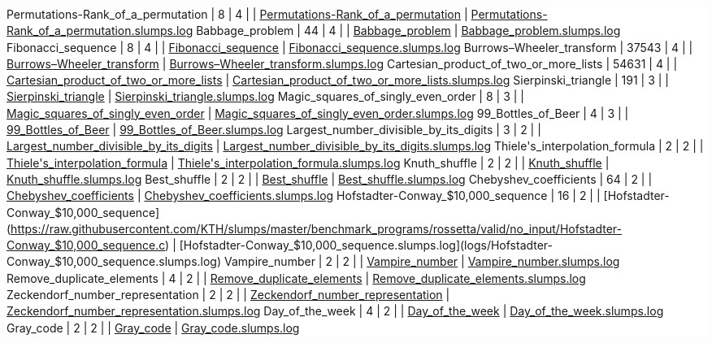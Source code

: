Permutations-Rank_of_a_permutation      | 8        | 4 |   | [Permutations-Rank_of_a_permutation](https://raw.githubusercontent.com/KTH/slumps/master/benchmark_programs/rossetta/valid/no_input/Permutations-Rank_of_a_permutation.c) | [Permutations-Rank_of_a_permutation.slumps.log](logs/Permutations-Rank_of_a_permutation.slumps.log)
Babbage_problem      | 44        | 4 |   | [Babbage_problem](https://raw.githubusercontent.com/KTH/slumps/master/benchmark_programs/rossetta/valid/no_input/Babbage_problem.c) | [Babbage_problem.slumps.log](logs/Babbage_problem.slumps.log)
Fibonacci_sequence      | 8        | 4 |   | [Fibonacci_sequence](https://raw.githubusercontent.com/KTH/slumps/master/benchmark_programs/rossetta/valid/no_input/Fibonacci_sequence.c) | [Fibonacci_sequence.slumps.log](logs/Fibonacci_sequence.slumps.log)
Burrows–Wheeler_transform      | 37543        | 4 |   | [Burrows–Wheeler_transform](https://raw.githubusercontent.com/KTH/slumps/master/benchmark_programs/rossetta/valid/no_input/Burrows–Wheeler_transform.c) | [Burrows–Wheeler_transform.slumps.log](logs/Burrows–Wheeler_transform.slumps.log)
Cartesian_product_of_two_or_more_lists      | 54631        | 4 |   | [Cartesian_product_of_two_or_more_lists](https://raw.githubusercontent.com/KTH/slumps/master/benchmark_programs/rossetta/valid/no_input/Cartesian_product_of_two_or_more_lists.c) | [Cartesian_product_of_two_or_more_lists.slumps.log](logs/Cartesian_product_of_two_or_more_lists.slumps.log)
Sierpinski_triangle      | 191        | 3 |   | [Sierpinski_triangle](https://raw.githubusercontent.com/KTH/slumps/master/benchmark_programs/rossetta/valid/no_input/Sierpinski_triangle.c) | [Sierpinski_triangle.slumps.log](logs/Sierpinski_triangle.slumps.log)
Magic_squares_of_singly_even_order      | 8        | 3 |   | [Magic_squares_of_singly_even_order](https://raw.githubusercontent.com/KTH/slumps/master/benchmark_programs/rossetta/valid/no_input/Magic_squares_of_singly_even_order.c) | [Magic_squares_of_singly_even_order.slumps.log](logs/Magic_squares_of_singly_even_order.slumps.log)
99_Bottles_of_Beer      | 4        | 3 |   | [99_Bottles_of_Beer](https://raw.githubusercontent.com/KTH/slumps/master/benchmark_programs/rossetta/valid/no_input/99_Bottles_of_Beer.c) | [99_Bottles_of_Beer.slumps.log](logs/99_Bottles_of_Beer.slumps.log)
Largest_number_divisible_by_its_digits      | 3        | 2 |   | [Largest_number_divisible_by_its_digits](https://raw.githubusercontent.com/KTH/slumps/master/benchmark_programs/rossetta/valid/no_input/Largest_number_divisible_by_its_digits.c) | [Largest_number_divisible_by_its_digits.slumps.log](logs/Largest_number_divisible_by_its_digits.slumps.log)
Thiele's_interpolation_formula      | 2        | 2 |   | [Thiele's_interpolation_formula](https://raw.githubusercontent.com/KTH/slumps/master/benchmark_programs/rossetta/valid/no_input/Thiele's_interpolation_formula.c) | [Thiele's_interpolation_formula.slumps.log](logs/Thiele's_interpolation_formula.slumps.log)
Knuth_shuffle      | 2        | 2 |   | [Knuth_shuffle](https://raw.githubusercontent.com/KTH/slumps/master/benchmark_programs/rossetta/valid/no_input/Knuth_shuffle.c) | [Knuth_shuffle.slumps.log](logs/Knuth_shuffle.slumps.log)
Best_shuffle      | 2        | 2 |   | [Best_shuffle](https://raw.githubusercontent.com/KTH/slumps/master/benchmark_programs/rossetta/valid/no_input/Best_shuffle.c) | [Best_shuffle.slumps.log](logs/Best_shuffle.slumps.log)
Chebyshev_coefficients      | 64        | 2 |   | [Chebyshev_coefficients](https://raw.githubusercontent.com/KTH/slumps/master/benchmark_programs/rossetta/valid/no_input/Chebyshev_coefficients.c) | [Chebyshev_coefficients.slumps.log](logs/Chebyshev_coefficients.slumps.log)
Hofstadter-Conway_$10,000_sequence      | 16        | 2 |   | [Hofstadter-Conway_$10,000_sequence](https://raw.githubusercontent.com/KTH/slumps/master/benchmark_programs/rossetta/valid/no_input/Hofstadter-Conway_$10,000_sequence.c) | [Hofstadter-Conway_$10,000_sequence.slumps.log](logs/Hofstadter-Conway_$10,000_sequence.slumps.log)
Vampire_number      | 2        | 2 |   | [Vampire_number](https://raw.githubusercontent.com/KTH/slumps/master/benchmark_programs/rossetta/valid/no_input/Vampire_number.c) | [Vampire_number.slumps.log](logs/Vampire_number.slumps.log)
Remove_duplicate_elements      | 4        | 2 |   | [Remove_duplicate_elements](https://raw.githubusercontent.com/KTH/slumps/master/benchmark_programs/rossetta/valid/no_input/Remove_duplicate_elements.c) | [Remove_duplicate_elements.slumps.log](logs/Remove_duplicate_elements.slumps.log)
Zeckendorf_number_representation      | 2        | 2 |   | [Zeckendorf_number_representation](https://raw.githubusercontent.com/KTH/slumps/master/benchmark_programs/rossetta/valid/no_input/Zeckendorf_number_representation.c) | [Zeckendorf_number_representation.slumps.log](logs/Zeckendorf_number_representation.slumps.log)
Day_of_the_week      | 4        | 2 |   | [Day_of_the_week](https://raw.githubusercontent.com/KTH/slumps/master/benchmark_programs/rossetta/valid/no_input/Day_of_the_week.c) | [Day_of_the_week.slumps.log](logs/Day_of_the_week.slumps.log)
Gray_code      | 2        | 2 |   | [Gray_code](https://raw.githubusercontent.com/KTH/slumps/master/benchmark_programs/rossetta/valid/no_input/Gray_code.c) | [Gray_code.slumps.log](logs/Gray_code.slumps.log)